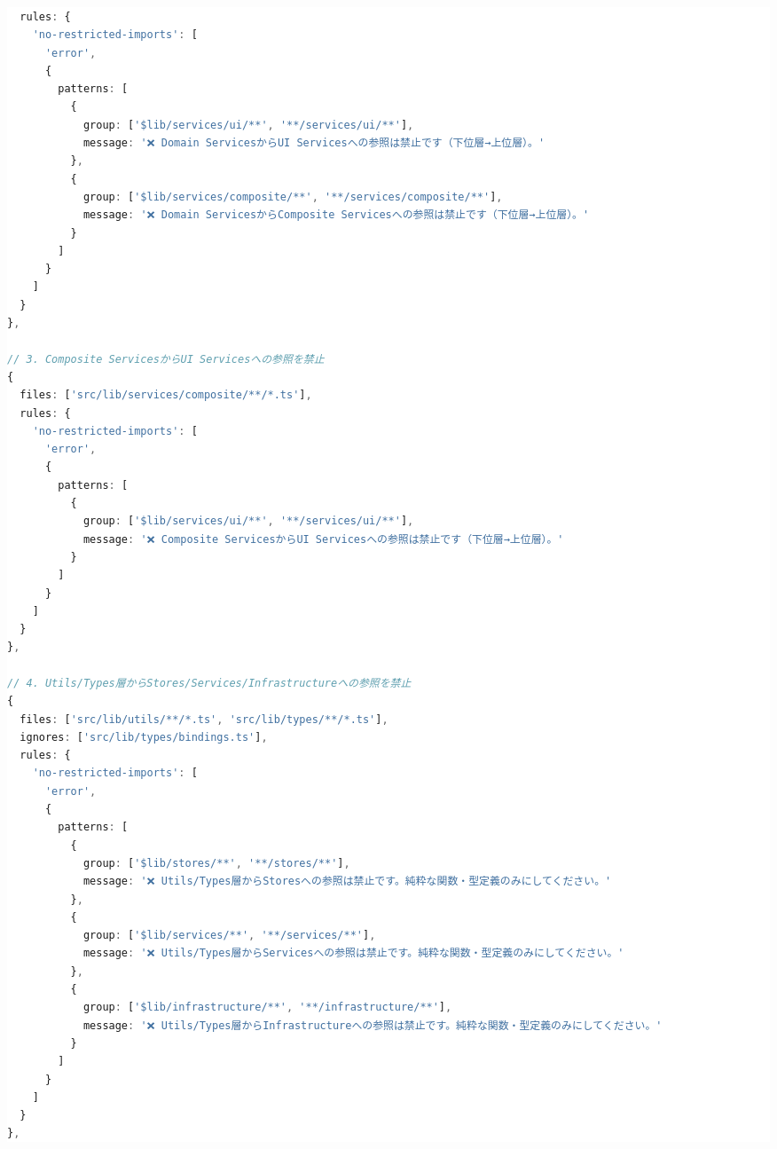 ```typescript
  rules: {
    'no-restricted-imports': [
      'error',
      {
        patterns: [
          {
            group: ['$lib/services/ui/**', '**/services/ui/**'],
            message: '❌ Domain ServicesからUI Servicesへの参照は禁止です（下位層→上位層）。'
          },
          {
            group: ['$lib/services/composite/**', '**/services/composite/**'],
            message: '❌ Domain ServicesからComposite Servicesへの参照は禁止です（下位層→上位層）。'
          }
        ]
      }
    ]
  }
},

// 3. Composite ServicesからUI Servicesへの参照を禁止
{
  files: ['src/lib/services/composite/**/*.ts'],
  rules: {
    'no-restricted-imports': [
      'error',
      {
        patterns: [
          {
            group: ['$lib/services/ui/**', '**/services/ui/**'],
            message: '❌ Composite ServicesからUI Servicesへの参照は禁止です（下位層→上位層）。'
          }
        ]
      }
    ]
  }
},

// 4. Utils/Types層からStores/Services/Infrastructureへの参照を禁止
{
  files: ['src/lib/utils/**/*.ts', 'src/lib/types/**/*.ts'],
  ignores: ['src/lib/types/bindings.ts'],
  rules: {
    'no-restricted-imports': [
      'error',
      {
        patterns: [
          {
            group: ['$lib/stores/**', '**/stores/**'],
            message: '❌ Utils/Types層からStoresへの参照は禁止です。純粋な関数・型定義のみにしてください。'
          },
          {
            group: ['$lib/services/**', '**/services/**'],
            message: '❌ Utils/Types層からServicesへの参照は禁止です。純粋な関数・型定義のみにしてください。'
          },
          {
            group: ['$lib/infrastructure/**', '**/infrastructure/**'],
            message: '❌ Utils/Types層からInfrastructureへの参照は禁止です。純粋な関数・型定義のみにしてください。'
          }
        ]
      }
    ]
  }
},
```